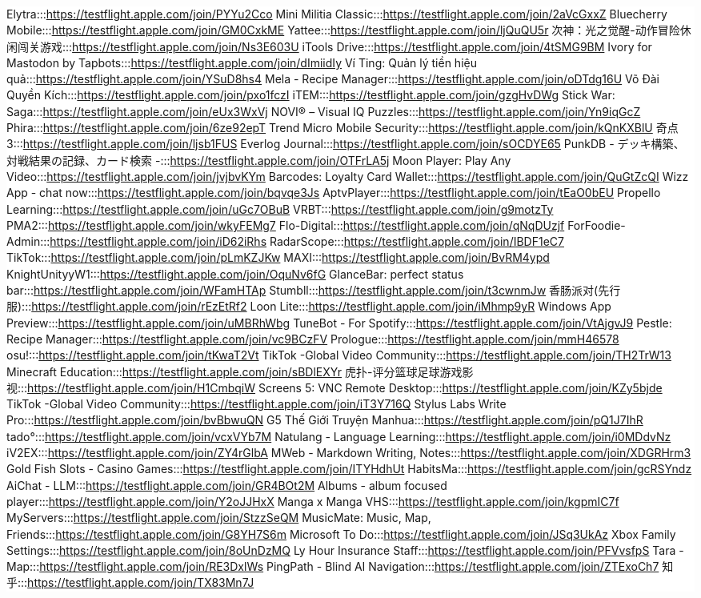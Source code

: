 Elytra:::https://testflight.apple.com/join/PYYu2Cco
Mini Militia Classic:::https://testflight.apple.com/join/2aVcGxxZ
Bluecherry Mobile:::https://testflight.apple.com/join/GM0CxkME
Yattee:::https://testflight.apple.com/join/ljQuQU5r
次神：光之觉醒-动作冒险休闲闯关游戏:::https://testflight.apple.com/join/Ns3E603U
iTools Drive:::https://testflight.apple.com/join/4tSMG9BM
Ivory for Mastodon by Tapbots:::https://testflight.apple.com/join/dImiidIy
Ví Ting: Quản lý tiền hiệu quả:::https://testflight.apple.com/join/YSuD8hs4
Mela - Recipe Manager:::https://testflight.apple.com/join/oDTdg16U
Võ Đài Quyền Kích:::https://testflight.apple.com/join/pxo1fczI
iTEM:::https://testflight.apple.com/join/gzgHvDWg
Stick War: Saga:::https://testflight.apple.com/join/eUx3WxVj
NOVI® – Visual IQ Puzzles:::https://testflight.apple.com/join/Yn9iqGcZ
Phira:::https://testflight.apple.com/join/6ze92epT
Trend Micro Mobile Security:::https://testflight.apple.com/join/kQnKXBlU
奇点 3:::https://testflight.apple.com/join/ljsb1FUS
Everlog Journal:::https://testflight.apple.com/join/sOCDYE65
PunkDB - デッキ構築、対戦結果の記録、カード検索 -:::https://testflight.apple.com/join/OTFrLA5j
Moon Player: Play Any Video:::https://testflight.apple.com/join/jvjbvKYm
Barcodes: Loyalty Card Wallet:::https://testflight.apple.com/join/QuGtZcQI
Wizz App - chat now:::https://testflight.apple.com/join/bqvqe3Js
AptvPlayer:::https://testflight.apple.com/join/tEaO0bEU
Propello Learning:::https://testflight.apple.com/join/uGc7OBuB
VRBT:::https://testflight.apple.com/join/g9motzTy
PMA2:::https://testflight.apple.com/join/wkyFEMg7
Flo-Digital:::https://testflight.apple.com/join/qNqDUzjf
ForFoodie-Admin:::https://testflight.apple.com/join/iD62iRhs
RadarScope:::https://testflight.apple.com/join/IBDF1eC7
TikTok:::https://testflight.apple.com/join/pLmKZJKw
MAXI:::https://testflight.apple.com/join/BvRM4ypd
KnightUnityyW1:::https://testflight.apple.com/join/OquNv6fG
GlanceBar: perfect status bar:::https://testflight.apple.com/join/WFamHTAp
Stumbll:::https://testflight.apple.com/join/t3cwnmJw
香肠派对(先行服):::https://testflight.apple.com/join/rEzEtRf2
Loon Lite:::https://testflight.apple.com/join/iMhmp9yR
Windows App Preview:::https://testflight.apple.com/join/uMBRhWbg
TuneBot - For Spotify:::https://testflight.apple.com/join/VtAjgvJ9
Pestle: Recipe Manager:::https://testflight.apple.com/join/vc9BCzFV
Prologue:::https://testflight.apple.com/join/mmH46578
osu!:::https://testflight.apple.com/join/tKwaT2Vt
TikTok -Global Video Community:::https://testflight.apple.com/join/TH2TrW13
Minecraft Education:::https://testflight.apple.com/join/sBDlEXYr
虎扑-评分篮球足球游戏影视:::https://testflight.apple.com/join/H1CmbqiW
Screens 5: VNC Remote Desktop:::https://testflight.apple.com/join/KZy5bjde
TikTok -Global Video Community:::https://testflight.apple.com/join/iT3Y716Q
Stylus Labs Write Pro:::https://testflight.apple.com/join/bvBbwuQN
G5 Thế Giới Truyện Manhua:::https://testflight.apple.com/join/pQ1J7IhR
tado°:::https://testflight.apple.com/join/vcxVYb7M
Natulang - Language Learning:::https://testflight.apple.com/join/i0MDdvNz
iV2EX:::https://testflight.apple.com/join/ZY4rGlbA
MWeb - Markdown Writing, Notes:::https://testflight.apple.com/join/XDGRHrm3
Gold Fish Slots - Casino Games:::https://testflight.apple.com/join/ITYHdhUt
HabitsMa:::https://testflight.apple.com/join/gcRSYndz
AiChat - LLM:::https://testflight.apple.com/join/GR4BOt2M
Albums - album focused player:::https://testflight.apple.com/join/Y2oJJHxX
Manga x Manga VHS:::https://testflight.apple.com/join/kgpmIC7f
MyServers:::https://testflight.apple.com/join/StzzSeQM
MusicMate: Music, Map, Friends:::https://testflight.apple.com/join/G8YH7S6m
Microsoft To Do:::https://testflight.apple.com/join/JSq3UkAz
Xbox Family Settings:::https://testflight.apple.com/join/8oUnDzMQ
Ly Hour Insurance Staff:::https://testflight.apple.com/join/PFVvsfpS
Tara - Map:::https://testflight.apple.com/join/RE3DxlWs
PingPath - Blind AI Navigation:::https://testflight.apple.com/join/ZTExoCh7
知乎:::https://testflight.apple.com/join/TX83Mn7J